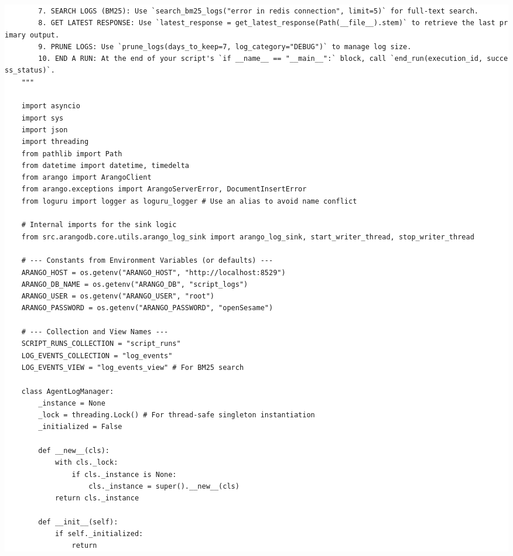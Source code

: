            7. SEARCH LOGS (BM25): Use `search_bm25_logs("error in redis connection", limit=5)` for full-text search.
            8. GET LATEST RESPONSE: Use `latest_response = get_latest_response(Path(__file__).stem)` to retrieve the last primary output.
            9. PRUNE LOGS: Use `prune_logs(days_to_keep=7, log_category="DEBUG")` to manage log size.
            10. END A RUN: At the end of your script's `if __name__ == "__main__":` block, call `end_run(execution_id, success_status)`.
        """
        
        import asyncio
        import sys
        import json
        import threading
        from pathlib import Path
        from datetime import datetime, timedelta
        from arango import ArangoClient
        from arango.exceptions import ArangoServerError, DocumentInsertError
        from loguru import logger as loguru_logger # Use an alias to avoid name conflict
        
        # Internal imports for the sink logic
        from src.arangodb.core.utils.arango_log_sink import arango_log_sink, start_writer_thread, stop_writer_thread
        
        # --- Constants from Environment Variables (or defaults) ---
        ARANGO_HOST = os.getenv("ARANGO_HOST", "http://localhost:8529")
        ARANGO_DB_NAME = os.getenv("ARANGO_DB", "script_logs")
        ARANGO_USER = os.getenv("ARANGO_USER", "root")
        ARANGO_PASSWORD = os.getenv("ARANGO_PASSWORD", "openSesame")
        
        # --- Collection and View Names ---
        SCRIPT_RUNS_COLLECTION = "script_runs"
        LOG_EVENTS_COLLECTION = "log_events"
        LOG_EVENTS_VIEW = "log_events_view" # For BM25 search
        
        class AgentLogManager:
            _instance = None
            _lock = threading.Lock() # For thread-safe singleton instantiation
            _initialized = False
        
            def __new__(cls):
                with cls._lock:
                    if cls._instance is None:
                        cls._instance = super().__new__(cls)
                return cls._instance
        
            def __init__(self):
                if self._initialized:
                    return
                